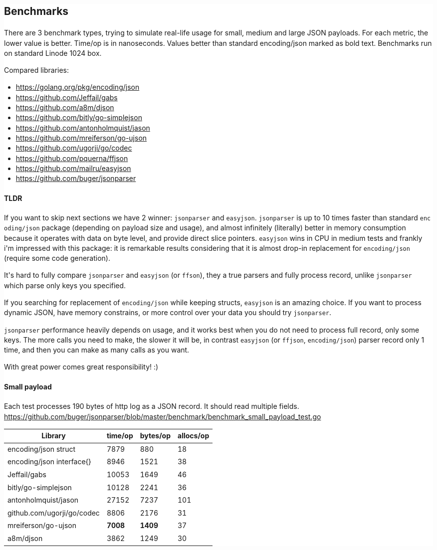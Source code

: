## Benchmarks

There are 3 benchmark types, trying to simulate real-life usage for small, medium and large JSON payloads.
For each metric, the lower value is better. Time/op is in nanoseconds. Values better than standard encoding/json marked as bold text.
Benchmarks run on standard Linode 1024 box.

Compared libraries:

- https://golang.org/pkg/encoding/json
- https://github.com/Jeffail/gabs
- https://github.com/a8m/djson
- https://github.com/bitly/go-simplejson
- https://github.com/antonholmquist/jason
- https://github.com/mreiferson/go-ujson
- https://github.com/ugorji/go/codec
- https://github.com/pquerna/ffjson
- https://github.com/mailru/easyjson
- https://github.com/buger/jsonparser

#### TLDR

If you want to skip next sections we have 2 winner: `jsonparser` and `easyjson`.
`jsonparser` is up to 10 times faster than standard `encoding/json` package (depending on payload size and usage), and almost infinitely (literally) better in memory consumption because it operates with data on byte level, and provide direct slice pointers.
`easyjson` wins in CPU in medium tests and frankly i'm impressed with this package: it is remarkable results considering that it is almost drop-in replacement for `encoding/json` (require some code generation).

It's hard to fully compare `jsonparser` and `easyjson` (or `ffson`), they a true parsers and fully process record, unlike `jsonparser` which parse only keys you specified.

If you searching for replacement of `encoding/json` while keeping structs, `easyjson` is an amazing choice. If you want to process dynamic JSON, have memory constrains, or more control over your data you should try `jsonparser`.

`jsonparser` performance heavily depends on usage, and it works best when you do not need to process full record, only some keys. The more calls you need to make, the slower it will be, in contrast `easyjson` (or `ffjson`, `encoding/json`) parser record only 1 time, and then you can make as many calls as you want.

With great power comes great responsibility! :)

#### Small payload

Each test processes 190 bytes of http log as a JSON record.
It should read multiple fields.
https://github.com/buger/jsonparser/blob/master/benchmark/benchmark_small_payload_test.go

| Library                        | time/op  | bytes/op | allocs/op |
| ------------------------------ | -------- | -------- | --------- |
| encoding/json struct           | 7879     | 880      | 18        |
| encoding/json interface{}      | 8946     | 1521     | 38        |
| Jeffail/gabs                   | 10053    | 1649     | 46        |
| bitly/go-simplejson            | 10128    | 2241     | 36        |
| antonholmquist/jason           | 27152    | 7237     | 101       |
| github.com/ugorji/go/codec     | 8806     | 2176     | 31        |
| mreiferson/go-ujson            | **7008** | **1409** | 37        |
| a8m/djson                      | 3862     | 1249     | 30        |